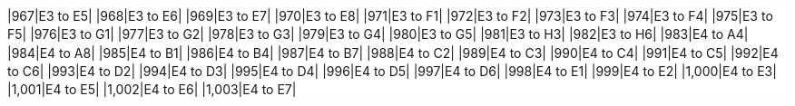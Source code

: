 |967|E3 to E5|
|968|E3 to E6|
|969|E3 to E7|
|970|E3 to E8|
|971|E3 to F1|
|972|E3 to F2|
|973|E3 to F3|
|974|E3 to F4|
|975|E3 to F5|
|976|E3 to G1|
|977|E3 to G2|
|978|E3 to G3|
|979|E3 to G4|
|980|E3 to G5|
|981|E3 to H3|
|982|E3 to H6|
|983|E4 to A4|
|984|E4 to A8|
|985|E4 to B1|
|986|E4 to B4|
|987|E4 to B7|
|988|E4 to C2|
|989|E4 to C3|
|990|E4 to C4|
|991|E4 to C5|
|992|E4 to C6|
|993|E4 to D2|
|994|E4 to D3|
|995|E4 to D4|
|996|E4 to D5|
|997|E4 to D6|
|998|E4 to E1|
|999|E4 to E2|
|1,000|E4 to E3|
|1,001|E4 to E5|
|1,002|E4 to E6|
|1,003|E4 to E7|